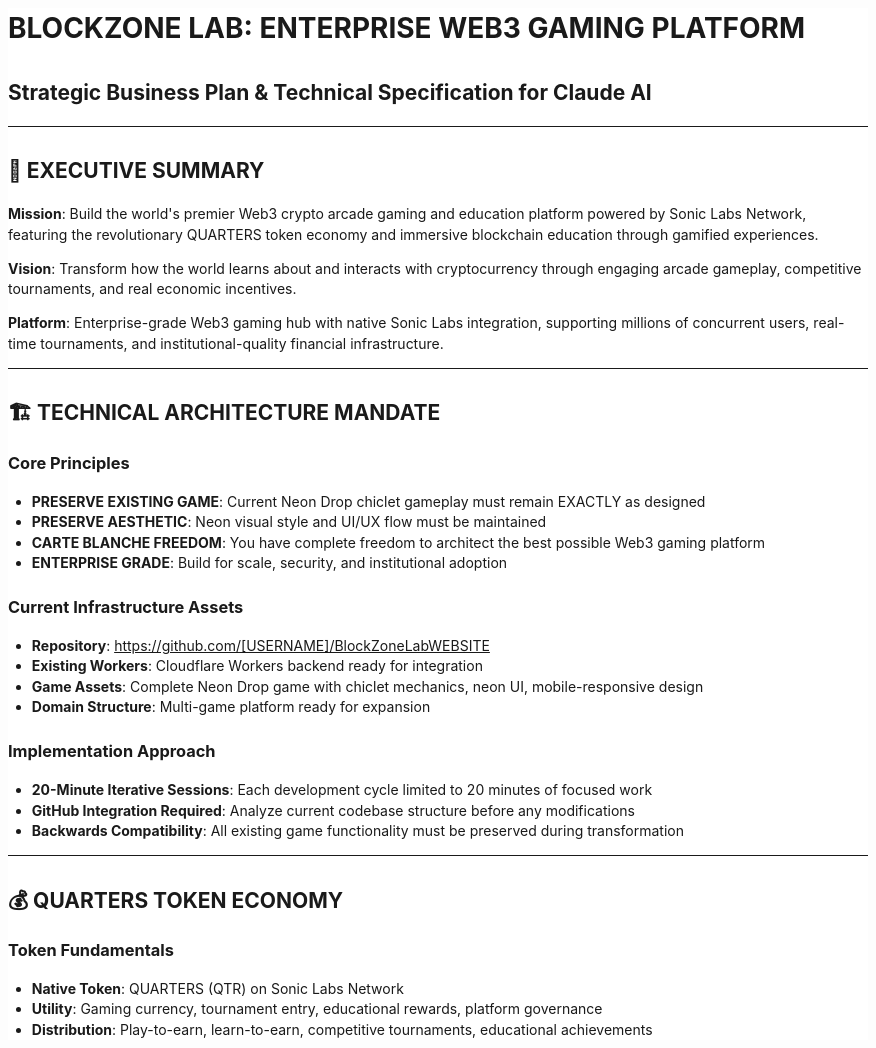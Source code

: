 # BLOCKZONE LAB: ENTERPRISE WEB3 GAMING PLATFORM
## Strategic Business Plan & Technical Specification for Claude AI

---

## 🎯 EXECUTIVE SUMMARY

**Mission**: Build the world's premier Web3 crypto arcade gaming and education platform powered by Sonic Labs Network, featuring the revolutionary QUARTERS token economy and immersive blockchain education through gamified experiences.

**Vision**: Transform how the world learns about and interacts with cryptocurrency through engaging arcade gameplay, competitive tournaments, and real economic incentives.

**Platform**: Enterprise-grade Web3 gaming hub with native Sonic Labs integration, supporting millions of concurrent users, real-time tournaments, and institutional-quality financial infrastructure.

---

## 🏗️ TECHNICAL ARCHITECTURE MANDATE

### Core Principles
- **PRESERVE EXISTING GAME**: Current Neon Drop chiclet gameplay must remain EXACTLY as designed
- **PRESERVE AESTHETIC**: Neon visual style and UI/UX flow must be maintained
- **CARTE BLANCHE FREEDOM**: You have complete freedom to architect the best possible Web3 gaming platform
- **ENTERPRISE GRADE**: Build for scale, security, and institutional adoption

### Current Infrastructure Assets
- **Repository**: https://github.com/[USERNAME]/BlockZoneLabWEBSITE
- **Existing Workers**: Cloudflare Workers backend ready for integration
- **Game Assets**: Complete Neon Drop game with chiclet mechanics, neon UI, mobile-responsive design
- **Domain Structure**: Multi-game platform ready for expansion

### Implementation Approach
- **20-Minute Iterative Sessions**: Each development cycle limited to 20 minutes of focused work
- **GitHub Integration Required**: Analyze current codebase structure before any modifications
- **Backwards Compatibility**: All existing game functionality must be preserved during transformation

---

## 💰 QUARTERS TOKEN ECONOMY

### Token Fundamentals
- **Native Token**: QUARTERS (QTR) on Sonic Labs Network
- **Utility**: Gaming currency, tournament entry, educational rewards, platform governance
- **Distribution**: Play-to-earn, learn-to-earn, competitive tournaments, educational achievements
